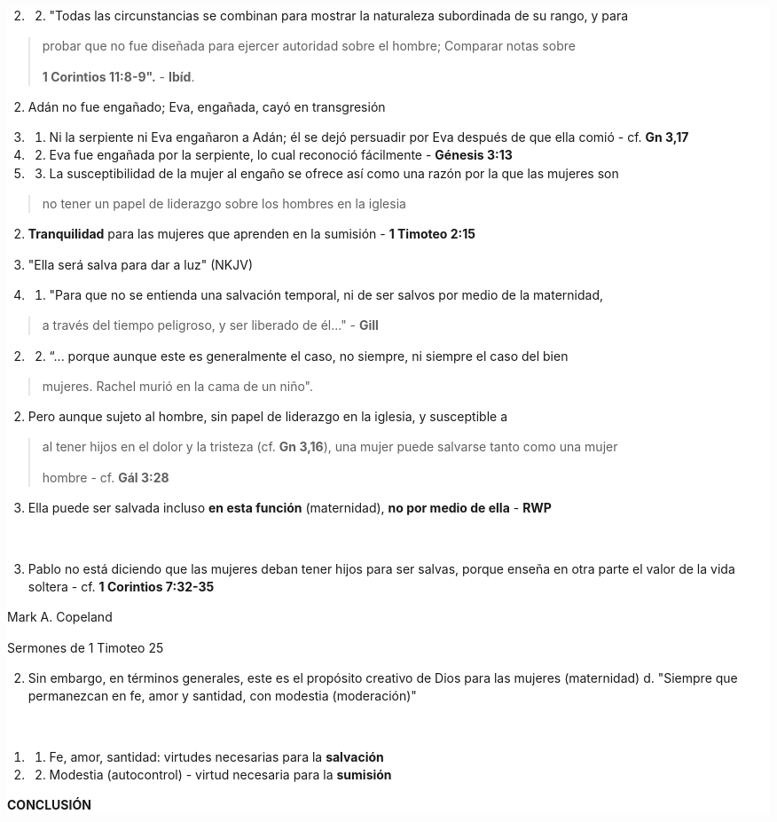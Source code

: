 2.  2.  "Todas las circunstancias se combinan para mostrar la naturaleza subordinada de su rango, y para

> probar que no fue diseñada para ejercer autoridad sobre el hombre; Comparar notas sobre
>
> **1 Corintios 11:8-9".** - **Ibíd**.

2.  Adán no fue engañado; Eva, engañada, cayó en transgresión

1.  1.  Ni la serpiente ni Eva engañaron a Adán; él se dejó persuadir por Eva después de que ella comió - cf. **Gn 3,17**

2.  2.  Eva fue engañada por la serpiente, lo cual reconoció fácilmente - **Génesis 3:13**

3.  3.  La susceptibilidad de la mujer al engaño se ofrece así como una razón por la que las mujeres son

> no tener un papel de liderazgo sobre los hombres en la iglesia

2.  **Tranquilidad** para las mujeres que aprenden en la sumisión - **1 Timoteo 2:15**

1.  "Ella será salva para dar a luz" (NKJV)

1.  1.  "Para que no se entienda una salvación temporal, ni de ser salvos por medio de la maternidad,

> a través del tiempo peligroso, y ser liberado de él..." - **Gill**

2.  2.  “... porque aunque este es generalmente el caso, no siempre, ni siempre el caso del bien

> mujeres. Rachel murió en la cama de un niño".

2.  Pero aunque sujeto al hombre, sin papel de liderazgo en la iglesia, y susceptible a

> al tener hijos en el dolor y la tristeza (cf. **Gn 3,16**), una mujer puede salvarse tanto como una mujer
>
> hombre - cf. **Gál 3:28**

3.  Ella puede ser salvada incluso **en esta función** (maternidad), **no por medio de ella** - **RWP**

&nbsp;

3.  Pablo no está diciendo que las mujeres deban tener hijos para ser salvas, porque enseña en otra parte el valor de la vida soltera - cf. **1 Corintios 7:32-35**

Mark A. Copeland

Sermones de 1 Timoteo 25

2.  Sin embargo, en términos generales, este es el propósito creativo de Dios para las mujeres (maternidad) d. "Siempre que permanezcan en fe, amor y santidad, con modestia (moderación)"

&nbsp;

1.  1.  Fe, amor, santidad: virtudes necesarias para la **salvación**

2.  2.  Modestia (autocontrol) - virtud necesaria para la **sumisión**

**CONCLUSIÓN**
